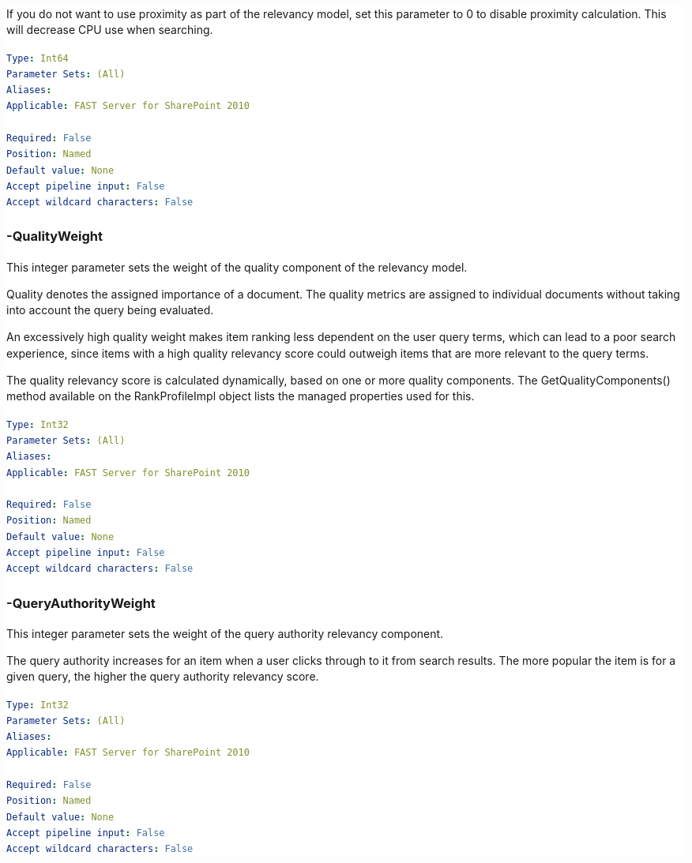 If you do not want to use proximity as part of the relevancy model, set this parameter to 0 to disable proximity calculation.
This will decrease CPU use when searching.

```yaml
Type: Int64
Parameter Sets: (All)
Aliases: 
Applicable: FAST Server for SharePoint 2010

Required: False
Position: Named
Default value: None
Accept pipeline input: False
Accept wildcard characters: False
```

### -QualityWeight
This integer parameter sets the weight of the quality component of the relevancy model.

Quality denotes the assigned importance of a document.
The quality metrics are assigned to individual documents without taking into account the query being evaluated.

An excessively high quality weight makes item ranking less dependent on the user query terms, which can lead to a poor search experience, since items with a high quality relevancy score could outweigh items that are more relevant to the query terms.

The quality relevancy score is calculated dynamically, based on one or more quality components.
The GetQualityComponents() method available on the RankProfileImpl object lists the managed properties used for this.

```yaml
Type: Int32
Parameter Sets: (All)
Aliases: 
Applicable: FAST Server for SharePoint 2010

Required: False
Position: Named
Default value: None
Accept pipeline input: False
Accept wildcard characters: False
```

### -QueryAuthorityWeight
This integer parameter sets the weight of the query authority relevancy component.

The query authority increases for an item when a user clicks through to it from search results.
The more popular the item is for a given query, the higher the query authority relevancy score.

```yaml
Type: Int32
Parameter Sets: (All)
Aliases: 
Applicable: FAST Server for SharePoint 2010

Required: False
Position: Named
Default value: None
Accept pipeline input: False
Accept wildcard characters: False
```
